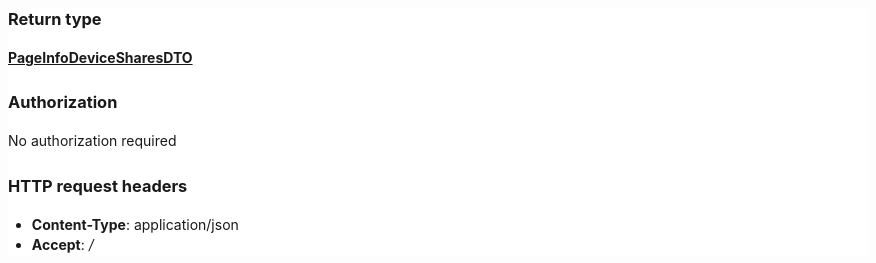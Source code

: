 ### Return type

[**PageInfoDeviceSharesDTO**](PageInfoDeviceSharesDTO.md)

### Authorization

No authorization required

### HTTP request headers

 - **Content-Type**: application/json
 - **Accept**: */*


